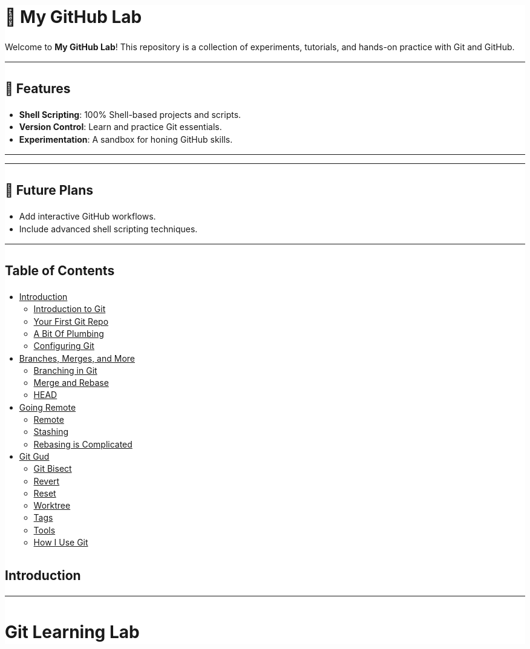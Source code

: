 # 🌟 My GitHub Lab

Welcome to **My GitHub Lab**! This repository is a collection of experiments, tutorials, and hands-on practice with Git and GitHub.

---

## 🚀 Features

- **Shell Scripting**: 100% Shell-based projects and scripts.
- **Version Control**: Learn and practice Git essentials.
- **Experimentation**: A sandbox for honing GitHub skills.

---

---

## 🌈 Future Plans

- Add interactive GitHub workflows.
- Include advanced shell scripting techniques.

---

## Table of Contents

- [Introduction](#introduction)
  - [Introduction to Git](#introduction-to-git)
  - [Your First Git Repo](#your-first-git-repo)
  - [A Bit Of Plumbing](#a-bit-of-plumbing)
  - [Configuring Git](#configuring-git)
- [Branches, Merges, and More](#branches-merges-and-more)
  - [Branching in Git](#branching-in-git)
  - [Merge and Rebase](#merge-and-rebase)
  - [HEAD](#head)
- [Going Remote](#going-remote)
  - [Remote](#remote)
  - [Stashing](#stashing)
  - [Rebasing is Complicated](#rebasing-is-complicated)
- [Git Gud](#git-gud)
  - [Git Bisect](#git-bisect)
  - [Revert](#revert)
  - [Reset](#reset)
  - [Worktree](#worktree)
  - [Tags](#tags)
  - [Tools](#tools)
  - [How I Use Git](#how-i-use-git)

## Introduction
---
# Git Learning Lab
